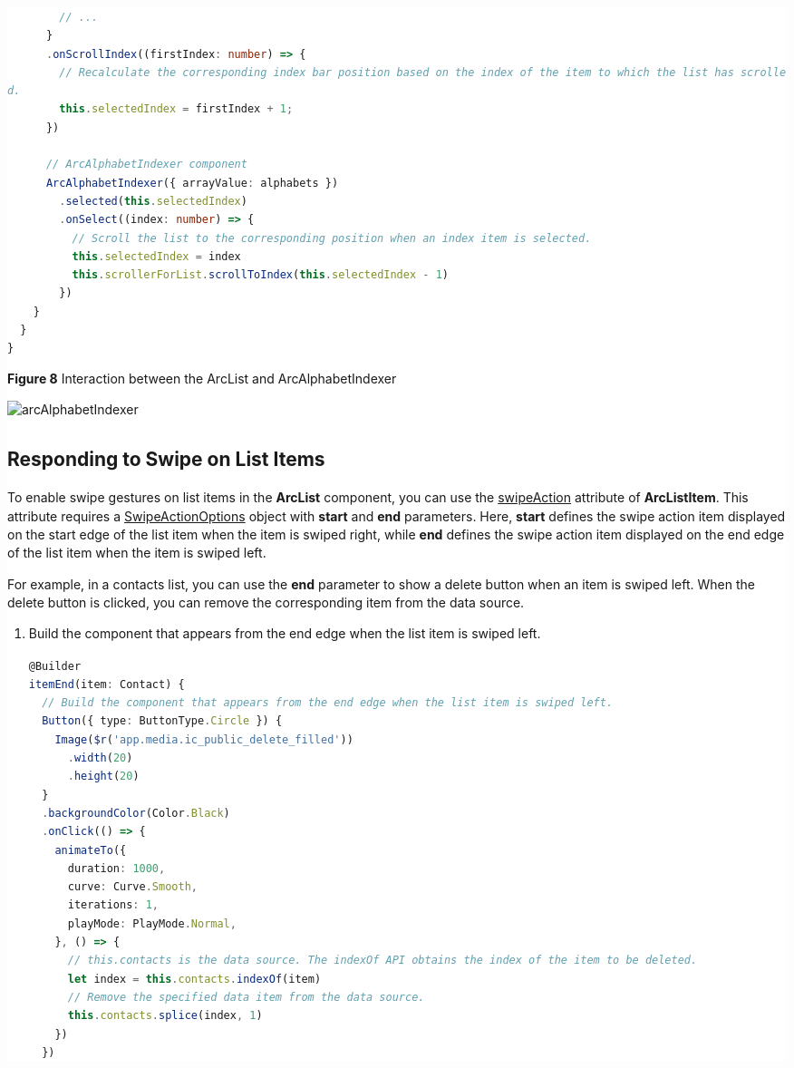 ```ts
        // ...
      }
      .onScrollIndex((firstIndex: number) => {
        // Recalculate the corresponding index bar position based on the index of the item to which the list has scrolled.
        this.selectedIndex = firstIndex + 1;
      })

      // ArcAlphabetIndexer component
      ArcAlphabetIndexer({ arrayValue: alphabets })
        .selected(this.selectedIndex)
        .onSelect((index: number) => {
          // Scroll the list to the corresponding position when an index item is selected.
          this.selectedIndex = index
          this.scrollerForList.scrollToIndex(this.selectedIndex - 1)
        })
    }
  }
}
```

  **Figure 8** Interaction between the ArcList and ArcAlphabetIndexer

![arcAlphabetIndexer](figures/arcAlphabetIndexer.gif)

## Responding to Swipe on List Items

To enable swipe gestures on list items in the **ArcList** component, you can use the [swipeAction](../reference/apis-arkui/arkui-ts/ts-container-arclistitem.md#swipeaction) attribute of **ArcListItem**. This attribute requires a [SwipeActionOptions](../reference/apis-arkui/arkui-ts/ts-container-listitem.md#swipeactionoptions9) object with **start** and **end** parameters. Here, **start** defines the swipe action item displayed on the start edge of the list item when the item is swiped right, while **end** defines the swipe action item displayed on the end edge of the list item when the item is swiped left.

For example, in a contacts list, you can use the **end** parameter to show a delete button when an item is swiped left. When the delete button is clicked, you can remove the corresponding item from the data source.

1. Build the component that appears from the end edge when the list item is swiped left.
   ```ts
   @Builder 
   itemEnd(item: Contact) {
     // Build the component that appears from the end edge when the list item is swiped left.
     Button({ type: ButtonType.Circle }) {
       Image($r('app.media.ic_public_delete_filled'))
         .width(20)
         .height(20)
     }
     .backgroundColor(Color.Black)
     .onClick(() => {
       animateTo({
         duration: 1000,
         curve: Curve.Smooth,
         iterations: 1,
         playMode: PlayMode.Normal,
       }, () => {
         // this.contacts is the data source. The indexOf API obtains the index of the item to be deleted.
         let index = this.contacts.indexOf(item)
         // Remove the specified data item from the data source.
         this.contacts.splice(index, 1)
       })
     })
   ```